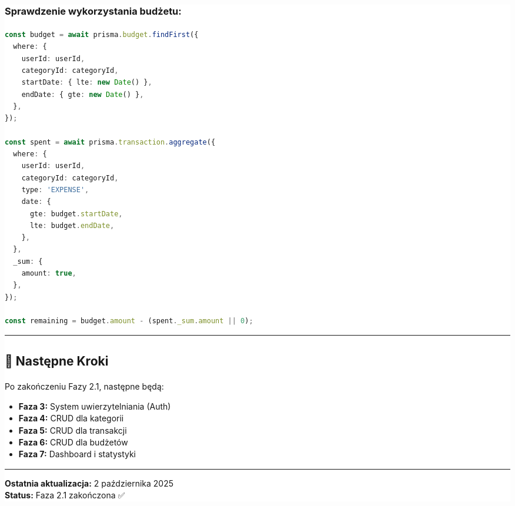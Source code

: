 ### Sprawdzenie wykorzystania budżetu:
```typescript
const budget = await prisma.budget.findFirst({
  where: {
    userId: userId,
    categoryId: categoryId,
    startDate: { lte: new Date() },
    endDate: { gte: new Date() },
  },
});

const spent = await prisma.transaction.aggregate({
  where: {
    userId: userId,
    categoryId: categoryId,
    type: 'EXPENSE',
    date: {
      gte: budget.startDate,
      lte: budget.endDate,
    },
  },
  _sum: {
    amount: true,
  },
});

const remaining = budget.amount - (spent._sum.amount || 0);
```

---

## 🚀 Następne Kroki

Po zakończeniu Fazy 2.1, następne będą:
- **Faza 3:** System uwierzytelniania (Auth)
- **Faza 4:** CRUD dla kategorii
- **Faza 5:** CRUD dla transakcji
- **Faza 6:** CRUD dla budżetów
- **Faza 7:** Dashboard i statystyki

---

**Ostatnia aktualizacja:** 2 października 2025  
**Status:** Faza 2.1 zakończona ✅
